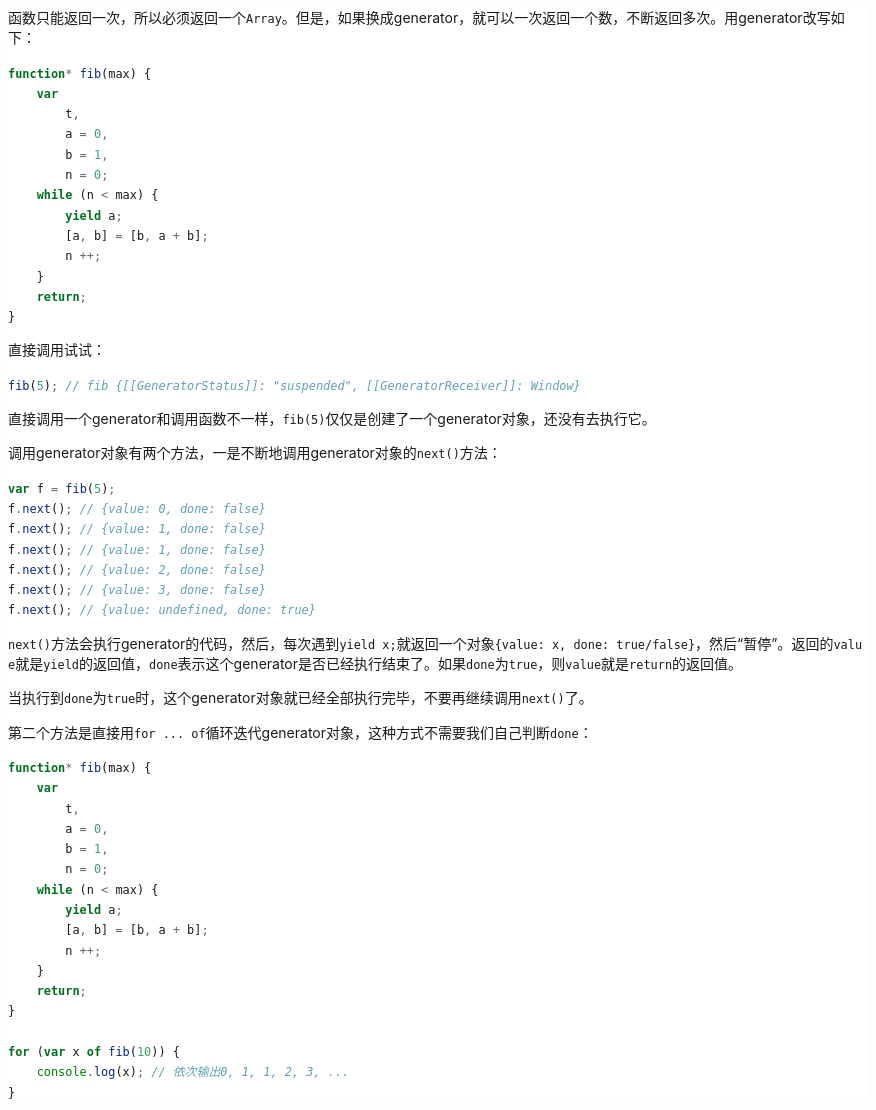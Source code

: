 函数只能返回一次，所以必须返回一个`Array`。但是，如果换成generator，就可以一次返回一个数，不断返回多次。用generator改写如下：

```js
function* fib(max) {
    var
        t,
        a = 0,
        b = 1,
        n = 0;
    while (n < max) {
        yield a;
        [a, b] = [b, a + b];
        n ++;
    }
    return;
}
```

直接调用试试：

```js
fib(5); // fib {[[GeneratorStatus]]: "suspended", [[GeneratorReceiver]]: Window}
```

直接调用一个generator和调用函数不一样，`fib(5)`仅仅是创建了一个generator对象，还没有去执行它。

调用generator对象有两个方法，一是不断地调用generator对象的`next()`方法：

```js
var f = fib(5);
f.next(); // {value: 0, done: false}
f.next(); // {value: 1, done: false}
f.next(); // {value: 1, done: false}
f.next(); // {value: 2, done: false}
f.next(); // {value: 3, done: false}
f.next(); // {value: undefined, done: true}
```

`next()`方法会执行generator的代码，然后，每次遇到`yield x;`就返回一个对象`{value: x, done: true/false}`，然后“暂停”。返回的`value`就是`yield`的返回值，`done`表示这个generator是否已经执行结束了。如果`done`为`true`，则`value`就是`return`的返回值。

当执行到`done`为`true`时，这个generator对象就已经全部执行完毕，不要再继续调用`next()`了。

第二个方法是直接用`for ... of`循环迭代generator对象，这种方式不需要我们自己判断`done`：

```js
function* fib(max) {
    var
        t,
        a = 0,
        b = 1,
        n = 0;
    while (n < max) {
        yield a;
        [a, b] = [b, a + b];
        n ++;
    }
    return;
}

for (var x of fib(10)) {
    console.log(x); // 依次输出0, 1, 1, 2, 3, ...
}
```
